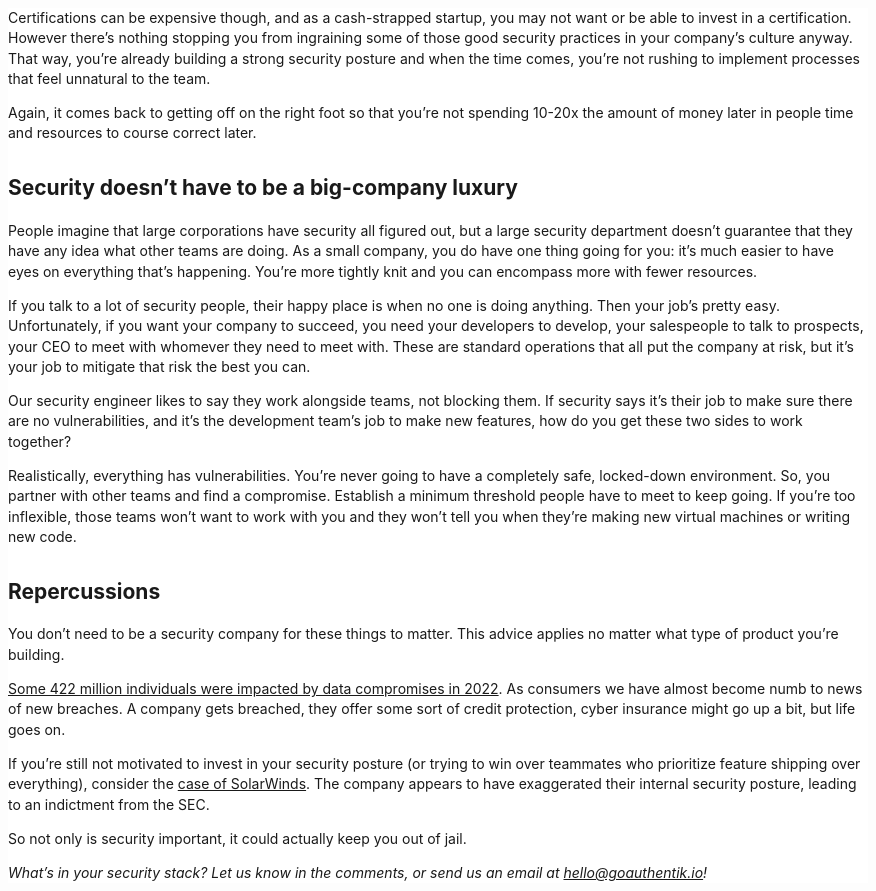 Certifications can be expensive though, and as a cash-strapped startup, you may not want or be able to invest in a certification. However there’s nothing stopping you from ingraining some of those good security practices in your company’s culture anyway. That way, you’re already building a strong security posture and when the time comes, you’re not rushing to implement processes that feel unnatural to the team.

Again, it comes back to getting off on the right foot so that you’re not spending 10-20x the amount of money later in people time and resources to course correct later.

## Security doesn’t have to be a big-company luxury

People imagine that large corporations have security all figured out, but a large security department doesn’t guarantee that they have any idea what other teams are doing. As a small company, you do have one thing going for you: it’s much easier to have eyes on everything that’s happening. You’re more tightly knit and you can encompass more with fewer resources.

If you talk to a lot of security people, their happy place is when no one is doing anything. Then your job’s pretty easy. Unfortunately, if you want your company to succeed, you need your developers to develop, your salespeople to talk to prospects, your CEO to meet with whomever they need to meet with. These are standard operations that all put the company at risk, but it’s your job to mitigate that risk the best you can.

Our security engineer likes to say they work alongside teams, not blocking them. If security says it’s their job to make sure there are no vulnerabilities, and it’s the development team’s job to make new features, how do you get these two sides to work together?

Realistically, everything has vulnerabilities. You’re never going to have a completely safe, locked-down environment. So, you partner with other teams and find a compromise. Establish a minimum threshold people have to meet to keep going. If you’re too inflexible, those teams won’t want to work with you and they won’t tell you when they’re making new virtual machines or writing new code.

## Repercussions

You don’t need to be a security company for these things to matter. This advice applies no matter what type of product you’re building.

[Some 422 million individuals were impacted by data compromises in 2022](https://www.statista.com/statistics/273550/data-breaches-recorded-in-the-united-states-by-number-of-breaches-and-records-exposed/). As consumers we have almost become numb to news of new breaches. A company gets breached, they offer some sort of credit protection, cyber insurance might go up a bit, but life goes on.

If you’re still not motivated to invest in your security posture (or trying to win over teammates who prioritize feature shipping over everything), consider the [case of SolarWinds](https://www.sec.gov/news/press-release/2023-227). The company appears to have exaggerated their internal security posture, leading to an indictment from the SEC.

So not only is security important, it could actually keep you out of jail.

_What’s in your security stack? Let us know in the comments, or send us an email at hello@goauthentik.io!_
